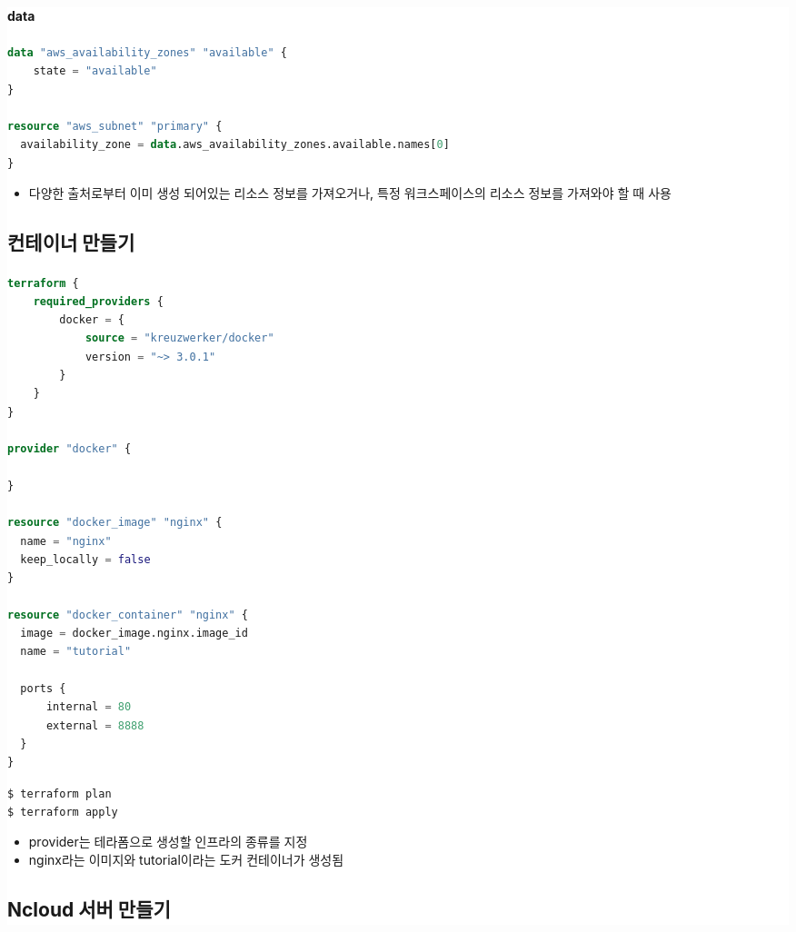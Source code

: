 #### data

```terraform
data "aws_availability_zones" "available" {
    state = "available"
}

resource "aws_subnet" "primary" {
  availability_zone = data.aws_availability_zones.available.names[0]
}
```
* 다양한 출처로부터 이미 생성 되어있는 리소스 정보를 가져오거나, 특정 워크스페이스의 리소스 정보를 가져와야 할 때 사용

## 컨테이너 만들기

```terraform
terraform {
    required_providers {
        docker = {
            source = "kreuzwerker/docker"
            version = "~> 3.0.1"
        }
    }
}

provider "docker" {

}

resource "docker_image" "nginx" {
  name = "nginx"
  keep_locally = false
}

resource "docker_container" "nginx" {
  image = docker_image.nginx.image_id
  name = "tutorial"

  ports {
      internal = 80
      external = 8888
  }
}
```

```
$ terraform plan
$ terraform apply
```
* provider는 테라폼으로 생성할 인프라의 종류를 지정
* nginx라는 이미지와 tutorial이라는 도커 컨테이너가 생성됨

## Ncloud 서버 만들기
